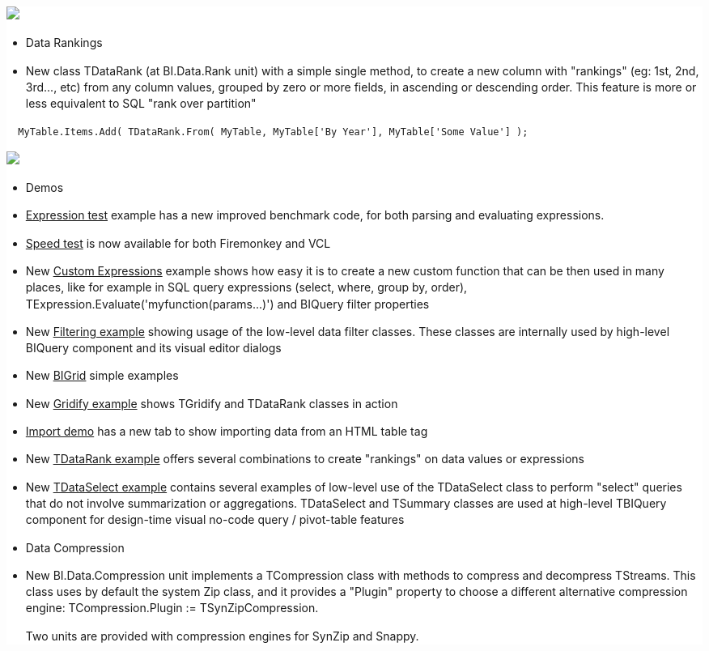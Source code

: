 ```delphi
```
 
![](https://raw.github.com/Steema/BI/master/docs/img/TeeBI_Gridify.png)
 
- Data Rankings

 * New class TDataRank (at BI.Data.Rank unit) with a simple single method, to create a new column with "rankings" (eg: 1st, 2nd, 3rd..., etc) from any column values, grouped by zero or more fields, in ascending or descending order. This feature is more or less equivalent to SQL "rank over partition"
 
```delphi
  MyTable.Items.Add( TDataRank.From( MyTable, MyTable['By Year'], MyTable['Some Value'] );
```

![](https://raw.github.com/Steema/BI/master/docs/img/Data_Rankings.png)

- Demos

 * [Expression test](https://github.com/Steema/BI/tree/master/demos/delphi/firemonkey/Expressions) example has a new improved benchmark code, for both parsing and evaluating expressions.
 
 * [Speed test](https://github.com/Steema/BI/tree/master/demos/delphi/firemonkey/Speed) is now available for both Firemonkey and VCL
 
 * New [Custom Expressions](https://github.com/Steema/BI/tree/master/demos/delphi/vcl/Expressions/Custom_Function_Expressions) example shows how easy it is to create a new custom function that can be then used in many places, like for example in SQL query expressions (select, where, group by, order), TExpression.Evaluate('myfunction(params...)') and BIQuery filter properties
 
 * New [Filtering example](https://github.com/Steema/BI/tree/master/demos/delphi/vcl/Filter/BIGrid_Filter) showing usage of the low-level data filter classes. These classes are internally used by high-level BIQuery component and its visual editor dialogs
 
 * New [BIGrid](https://github.com/Steema/BI/tree/master/demos/delphi/vcl/Grid/Basic) simple examples
 
 * New [Gridify example](https://github.com/Steema/BI/tree/master/demos/delphi/vcl/Grid/Gridify) shows TGridify and TDataRank classes in action
 
 * [Import demo](https://github.com/Steema/BI/blob/master/demos/delphi/vcl/Import/Import_ByCode.pas) has a new tab to show importing data from an HTML table tag
 
 * New [TDataRank example](https://github.com/Steema/BI/tree/master/demos/delphi/vcl/Query/Ranks) offers several combinations to create "rankings" on data values or expressions
 
 * New [TDataSelect example](https://github.com/Steema/BI/tree/master/demos/delphi/vcl/Query/Select_Queries) contains several examples of low-level use of the TDataSelect class to perform "select" queries that do not involve summarization or aggregations. TDataSelect and TSummary classes are used at high-level TBIQuery component for design-time visual no-code query / pivot-table features
 
- Data Compression

 * New BI.Data.Compression unit implements a TCompression class with methods to compress and decompress TStreams. This class uses by default the system Zip class, and it provides a "Plugin" property to choose a different alternative compression engine: TCompression.Plugin := TSynZipCompression.
 
   Two units are provided with compression engines for SynZip and Snappy.
   